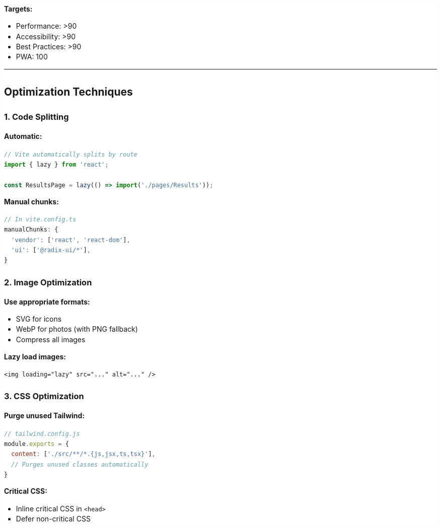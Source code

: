 **Targets:**
- Performance: >90
- Accessibility: >90
- Best Practices: >90
- PWA: 100

---

## Optimization Techniques

### 1. Code Splitting

**Automatic:**
```typescript
// Vite automatically splits by route
import { lazy } from 'react';

const ResultsPage = lazy(() => import('./pages/Results'));
```

**Manual chunks:**
```typescript
// In vite.config.ts
manualChunks: {
  'vendor': ['react', 'react-dom'],
  'ui': ['@radix-ui/*'],
}
```

### 2. Image Optimization

**Use appropriate formats:**
- SVG for icons
- WebP for photos (with PNG fallback)
- Compress all images

**Lazy load images:**
```tsx
<img loading="lazy" src="..." alt="..." />
```

### 3. CSS Optimization

**Purge unused Tailwind:**
```javascript
// tailwind.config.js
module.exports = {
  content: ['./src/**/*.{js,jsx,ts,tsx}'],
  // Purges unused classes automatically
}
```

**Critical CSS:**
- Inline critical CSS in `<head>`
- Defer non-critical CSS
